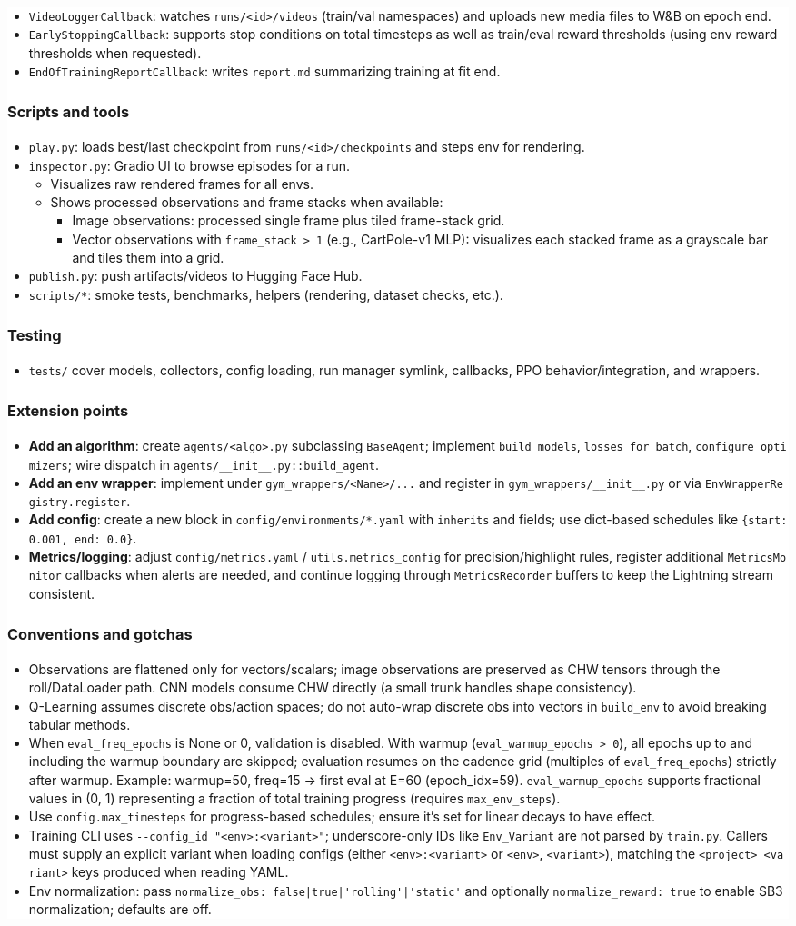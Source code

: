   - `VideoLoggerCallback`: watches `runs/<id>/videos` (train/val namespaces) and uploads new media files to W&B on epoch end.
  - `EarlyStoppingCallback`: supports stop conditions on total timesteps as well as train/eval reward thresholds (using env reward thresholds when requested).
  - `EndOfTrainingReportCallback`: writes `report.md` summarizing training at fit end.

### Scripts and tools
- `play.py`: loads best/last checkpoint from `runs/<id>/checkpoints` and steps env for rendering.
- `inspector.py`: Gradio UI to browse episodes for a run.
  - Visualizes raw rendered frames for all envs.
  - Shows processed observations and frame stacks when available:
    - Image observations: processed single frame plus tiled frame-stack grid.
    - Vector observations with `frame_stack > 1` (e.g., CartPole-v1 MLP): visualizes each stacked frame as a grayscale bar and tiles them into a grid.
- `publish.py`: push artifacts/videos to Hugging Face Hub.
- `scripts/*`: smoke tests, benchmarks, helpers (rendering, dataset checks, etc.).

### Testing
- `tests/` cover models, collectors, config loading, run manager symlink, callbacks, PPO behavior/integration, and wrappers.

### Extension points
- **Add an algorithm**: create `agents/<algo>.py` subclassing `BaseAgent`; implement `build_models`, `losses_for_batch`, `configure_optimizers`; wire dispatch in `agents/__init__.py::build_agent`.
- **Add an env wrapper**: implement under `gym_wrappers/<Name>/...` and register in `gym_wrappers/__init__.py` or via `EnvWrapperRegistry.register`.
- **Add config**: create a new block in `config/environments/*.yaml` with `inherits` and fields; use dict-based schedules like `{start: 0.001, end: 0.0}`.
- **Metrics/logging**: adjust `config/metrics.yaml` / `utils.metrics_config` for precision/highlight rules, register additional `MetricsMonitor` callbacks when alerts are needed, and continue logging through `MetricsRecorder` buffers to keep the Lightning stream consistent.

### Conventions and gotchas
- Observations are flattened only for vectors/scalars; image observations are preserved as CHW tensors through the roll/DataLoader path. CNN models consume CHW directly (a small trunk handles shape consistency).
- Q-Learning assumes discrete obs/action spaces; do not auto-wrap discrete obs into vectors in `build_env` to avoid breaking tabular methods.
- When `eval_freq_epochs` is None or 0, validation is disabled. With warmup (`eval_warmup_epochs > 0`), all epochs up to and including the warmup boundary are skipped; evaluation resumes on the cadence grid (multiples of `eval_freq_epochs`) strictly after warmup. Example: warmup=50, freq=15 -> first eval at E=60 (epoch_idx=59). `eval_warmup_epochs` supports fractional values in (0, 1) representing a fraction of total training progress (requires `max_env_steps`).
- Use `config.max_timesteps` for progress-based schedules; ensure it’s set for linear decays to have effect.
- Training CLI uses `--config_id "<env>:<variant>"`; underscore-only IDs like `Env_Variant` are not parsed by `train.py`. Callers must supply an explicit variant when loading configs (either `<env>:<variant>` or `<env>`, `<variant>`), matching the `<project>_<variant>` keys produced when reading YAML.
- Env normalization: pass `normalize_obs: false|true|'rolling'|'static'` and optionally `normalize_reward: true` to enable SB3 normalization; defaults are off.
